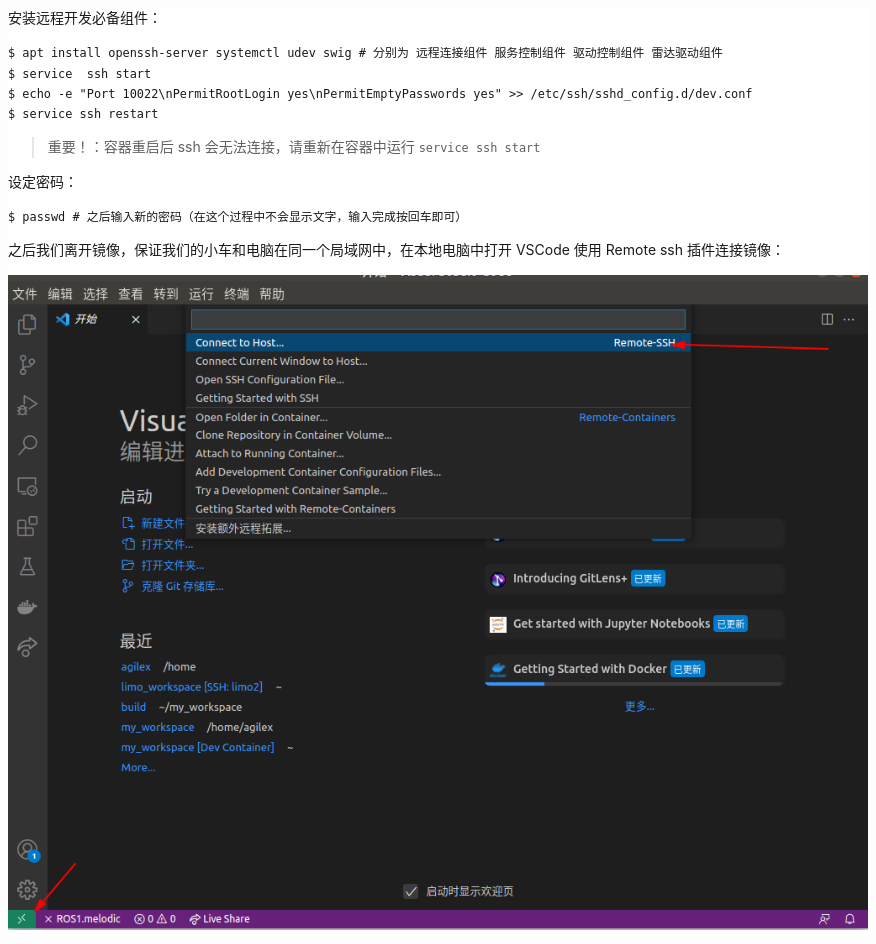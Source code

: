 安装远程开发必备组件：

```shell
$ apt install openssh-server systemctl udev swig # 分别为 远程连接组件 服务控制组件 驱动控制组件 雷达驱动组件
$ service  ssh start
$ echo -e "Port 10022\nPermitRootLogin yes\nPermitEmptyPasswords yes" >> /etc/ssh/sshd_config.d/dev.conf
$ service ssh restart
```

> 重要！：容器重启后 ssh 会无法连接，请重新在容器中运行 ``service ssh start``

设定密码：

```shell
$ passwd # 之后输入新的密码（在这个过程中不会显示文字，输入完成按回车即可）
```

之后我们离开镜像，保证我们的小车和电脑在同一个局域网中，在本地电脑中打开 VSCode 使用 Remote ssh 插件连接镜像：

![14](images/14.png)
